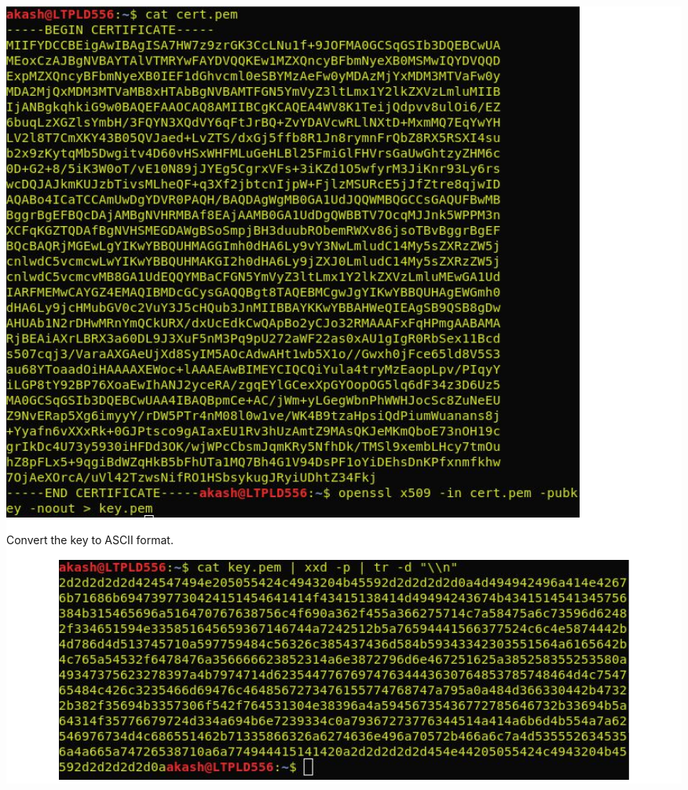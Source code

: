   <img src="/images/cybergym2/inspect7.png">
</p>

Convert the key to ASCII format.

<p align="center">
  <img src="/images/cybergym2/inspect8.png">
</p>
